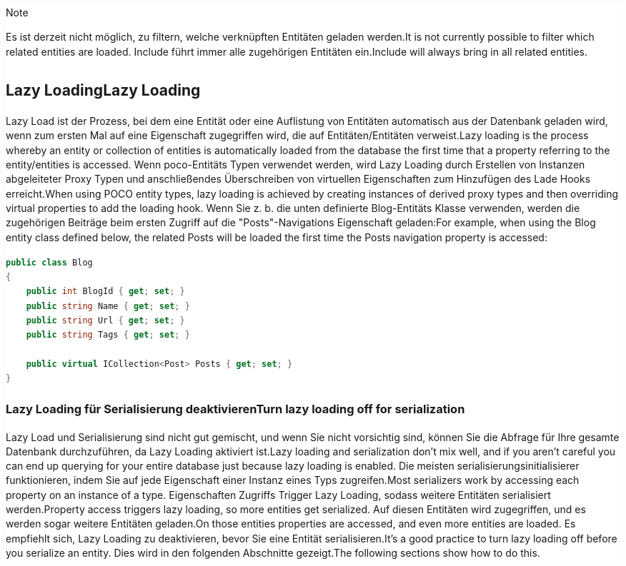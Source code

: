 > [!NOTE]
> <span data-ttu-id="850e2-114">Es ist derzeit nicht möglich, zu filtern, welche verknüpften Entitäten geladen werden.</span><span class="sxs-lookup"><span data-stu-id="850e2-114">It is not currently possible to filter which related entities are loaded.</span></span> <span data-ttu-id="850e2-115">Include führt immer alle zugehörigen Entitäten ein.</span><span class="sxs-lookup"><span data-stu-id="850e2-115">Include will always bring in all related entities.</span></span>  

## <a name="lazy-loading"></a><span data-ttu-id="850e2-116">Lazy Loading</span><span class="sxs-lookup"><span data-stu-id="850e2-116">Lazy Loading</span></span>

<span data-ttu-id="850e2-117">Lazy Load ist der Prozess, bei dem eine Entität oder eine Auflistung von Entitäten automatisch aus der Datenbank geladen wird, wenn zum ersten Mal auf eine Eigenschaft zugegriffen wird, die auf Entitäten/Entitäten verweist.</span><span class="sxs-lookup"><span data-stu-id="850e2-117">Lazy loading is the process whereby an entity or collection of entities is automatically loaded from the database the first time that a property referring to the entity/entities is accessed.</span></span> <span data-ttu-id="850e2-118">Wenn poco-Entitäts Typen verwendet werden, wird Lazy Loading durch Erstellen von Instanzen abgeleiteter Proxy Typen und anschließendes Überschreiben von virtuellen Eigenschaften zum Hinzufügen des Lade Hooks erreicht.</span><span class="sxs-lookup"><span data-stu-id="850e2-118">When using POCO entity types, lazy loading is achieved by creating instances of derived proxy types and then overriding virtual properties to add the loading hook.</span></span> <span data-ttu-id="850e2-119">Wenn Sie z. b. die unten definierte Blog-Entitäts Klasse verwenden, werden die zugehörigen Beiträge beim ersten Zugriff auf die "Posts"-Navigations Eigenschaft geladen:</span><span class="sxs-lookup"><span data-stu-id="850e2-119">For example, when using the Blog entity class defined below, the related Posts will be loaded the first time the Posts navigation property is accessed:</span></span>

``` csharp
public class Blog
{
    public int BlogId { get; set; }
    public string Name { get; set; }
    public string Url { get; set; }
    public string Tags { get; set; }

    public virtual ICollection<Post> Posts { get; set; }
}
```

### <a name="turn-lazy-loading-off-for-serialization"></a><span data-ttu-id="850e2-120">Lazy Loading für Serialisierung deaktivieren</span><span class="sxs-lookup"><span data-stu-id="850e2-120">Turn lazy loading off for serialization</span></span>

<span data-ttu-id="850e2-121">Lazy Load und Serialisierung sind nicht gut gemischt, und wenn Sie nicht vorsichtig sind, können Sie die Abfrage für Ihre gesamte Datenbank durchzuführen, da Lazy Loading aktiviert ist.</span><span class="sxs-lookup"><span data-stu-id="850e2-121">Lazy loading and serialization don’t mix well, and if you aren’t careful you can end up querying for your entire database just because lazy loading is enabled.</span></span> <span data-ttu-id="850e2-122">Die meisten serialisierungsinitialisierer funktionieren, indem Sie auf jede Eigenschaft einer Instanz eines Typs zugreifen.</span><span class="sxs-lookup"><span data-stu-id="850e2-122">Most serializers work by accessing each property on an instance of a type.</span></span> <span data-ttu-id="850e2-123">Eigenschaften Zugriffs Trigger Lazy Loading, sodass weitere Entitäten serialisiert werden.</span><span class="sxs-lookup"><span data-stu-id="850e2-123">Property access triggers lazy loading, so more entities get serialized.</span></span> <span data-ttu-id="850e2-124">Auf diesen Entitäten wird zugegriffen, und es werden sogar weitere Entitäten geladen.</span><span class="sxs-lookup"><span data-stu-id="850e2-124">On those entities properties are accessed, and even more entities are loaded.</span></span> <span data-ttu-id="850e2-125">Es empfiehlt sich, Lazy Loading zu deaktivieren, bevor Sie eine Entität serialisieren.</span><span class="sxs-lookup"><span data-stu-id="850e2-125">It’s a good practice to turn lazy loading off before you serialize an entity.</span></span> <span data-ttu-id="850e2-126">Dies wird in den folgenden Abschnitte gezeigt.</span><span class="sxs-lookup"><span data-stu-id="850e2-126">The following sections show how to do this.</span></span>
